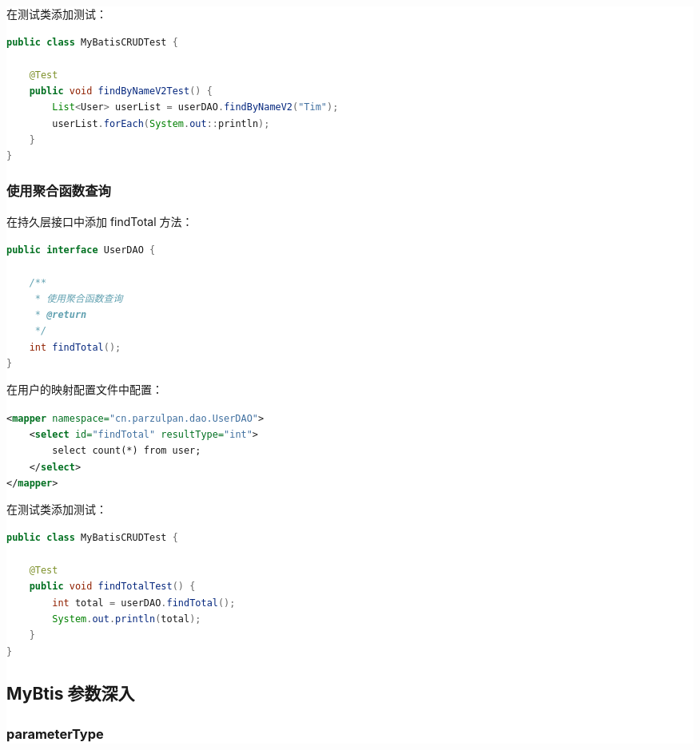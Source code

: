 在测试类添加测试：

```java
public class MyBatisCRUDTest {
    
    @Test
    public void findByNameV2Test() {
        List<User> userList = userDAO.findByNameV2("Tim");
        userList.forEach(System.out::println);
    }
}
```

### 使用聚合函数查询

在持久层接口中添加 findTotal 方法：

```java
public interface UserDAO {

    /**
     * 使用聚合函数查询
     * @return
     */
    int findTotal();
}
```

在用户的映射配置文件中配置：

```xml
<mapper namespace="cn.parzulpan.dao.UserDAO">
    <select id="findTotal" resultType="int">
        select count(*) from user;
    </select>
</mapper>
```

在测试类添加测试：

```java
public class MyBatisCRUDTest {
    
    @Test
    public void findTotalTest() {
        int total = userDAO.findTotal();
        System.out.println(total);
    }
}
```

## MyBtis 参数深入

### parameterType
